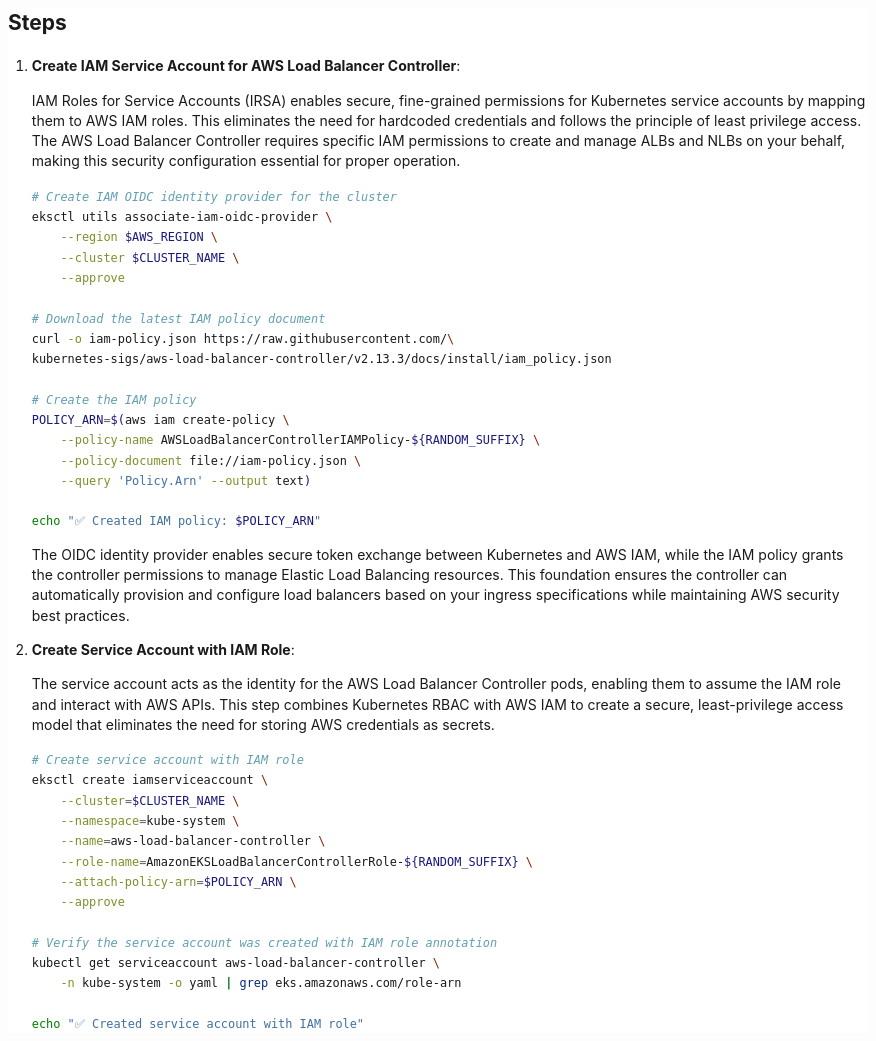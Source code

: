 ## Steps

1. **Create IAM Service Account for AWS Load Balancer Controller**:

   IAM Roles for Service Accounts (IRSA) enables secure, fine-grained permissions for Kubernetes service accounts by mapping them to AWS IAM roles. This eliminates the need for hardcoded credentials and follows the principle of least privilege access. The AWS Load Balancer Controller requires specific IAM permissions to create and manage ALBs and NLBs on your behalf, making this security configuration essential for proper operation.

   ```bash
   # Create IAM OIDC identity provider for the cluster
   eksctl utils associate-iam-oidc-provider \
       --region $AWS_REGION \
       --cluster $CLUSTER_NAME \
       --approve
   
   # Download the latest IAM policy document
   curl -o iam-policy.json https://raw.githubusercontent.com/\
   kubernetes-sigs/aws-load-balancer-controller/v2.13.3/docs/install/iam_policy.json
   
   # Create the IAM policy
   POLICY_ARN=$(aws iam create-policy \
       --policy-name AWSLoadBalancerControllerIAMPolicy-${RANDOM_SUFFIX} \
       --policy-document file://iam-policy.json \
       --query 'Policy.Arn' --output text)
   
   echo "✅ Created IAM policy: $POLICY_ARN"
   ```

   The OIDC identity provider enables secure token exchange between Kubernetes and AWS IAM, while the IAM policy grants the controller permissions to manage Elastic Load Balancing resources. This foundation ensures the controller can automatically provision and configure load balancers based on your ingress specifications while maintaining AWS security best practices.

2. **Create Service Account with IAM Role**:

   The service account acts as the identity for the AWS Load Balancer Controller pods, enabling them to assume the IAM role and interact with AWS APIs. This step combines Kubernetes RBAC with AWS IAM to create a secure, least-privilege access model that eliminates the need for storing AWS credentials as secrets.

   ```bash
   # Create service account with IAM role
   eksctl create iamserviceaccount \
       --cluster=$CLUSTER_NAME \
       --namespace=kube-system \
       --name=aws-load-balancer-controller \
       --role-name=AmazonEKSLoadBalancerControllerRole-${RANDOM_SUFFIX} \
       --attach-policy-arn=$POLICY_ARN \
       --approve
   
   # Verify the service account was created with IAM role annotation
   kubectl get serviceaccount aws-load-balancer-controller \
       -n kube-system -o yaml | grep eks.amazonaws.com/role-arn
   
   echo "✅ Created service account with IAM role"
   ```
